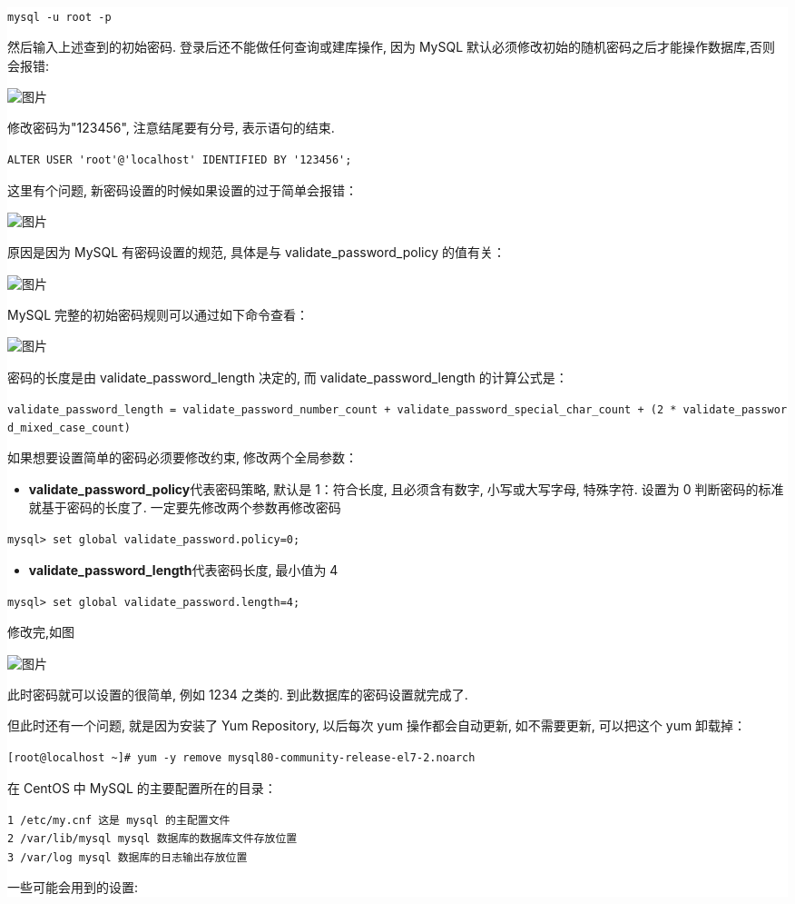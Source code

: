 ```plain
mysql -u root -p
```
然后输入上述查到的初始密码. 登录后还不能做任何查询或建库操作, 因为 MySQL 默认必须修改初始的随机密码之后才能操作数据库,否则会报错:

![图片](https://raw.fastgit.org/datawhalechina/team-learning-sql/main/img/ch00/ch0053.png)

修改密码为"123456", 注意结尾要有分号, 表示语句的结束.

```plain
ALTER USER 'root'@'localhost' IDENTIFIED BY '123456';
```
这里有个问题, 新密码设置的时候如果设置的过于简单会报错：

![图片](https://raw.fastgit.org/datawhalechina/team-learning-sql/main/img/ch00/ch0054.png)

原因是因为 MySQL 有密码设置的规范, 具体是与 validate_password_policy 的值有关：

![图片](https://raw.fastgit.org/datawhalechina/team-learning-sql/main/img/ch00/ch00541.png)

MySQL 完整的初始密码规则可以通过如下命令查看：

![图片](https://raw.fastgit.org/datawhalechina/team-learning-sql/main/img/ch00/ch0055.png)

密码的长度是由 validate_password_length 决定的, 而 validate_password_length 的计算公式是：

```plain
validate_password_length = validate_password_number_count + validate_password_special_char_count + (2 * validate_password_mixed_case_count)
```
如果想要设置简单的密码必须要修改约束, 修改两个全局参数：
* **validate_password_policy**代表密码策略, 默认是 1：符合长度, 且必须含有数字, 小写或大写字母, 特殊字符. 设置为 0 判断密码的标准就基于密码的长度了. 一定要先修改两个参数再修改密码
```plain
mysql> set global validate_password.policy=0;
```
* **validate_password_length**代表密码长度, 最小值为 4
```plain
mysql> set global validate_password.length=4; 
```
修改完,如图

![图片](https://raw.fastgit.org/datawhalechina/team-learning-sql/main/img/ch00/ch0056.png)

此时密码就可以设置的很简单, 例如 1234 之类的. 到此数据库的密码设置就完成了.

但此时还有一个问题, 就是因为安装了 Yum Repository, 以后每次 yum 操作都会自动更新, 如不需要更新, 可以把这个 yum 卸载掉：

```plain
[root@localhost ~]# yum -y remove mysql80-community-release-el7-2.noarch
```

在 CentOS 中 MySQL 的主要配置所在的目录：

```plain
1 /etc/my.cnf 这是 mysql 的主配置文件
2 /var/lib/mysql mysql 数据库的数据库文件存放位置
3 /var/log mysql 数据库的日志输出存放位置
```
一些可能会用到的设置:
